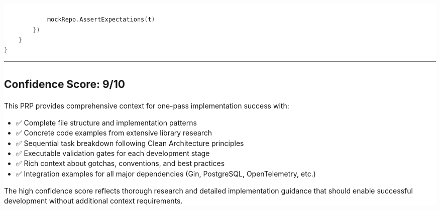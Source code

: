 ```go
            
            mockRepo.AssertExpectations(t)
        })
    }
}
```

---

## Confidence Score: 9/10

This PRP provides comprehensive context for one-pass implementation success with:
- ✅ Complete file structure and implementation patterns
- ✅ Concrete code examples from extensive library research
- ✅ Sequential task breakdown following Clean Architecture principles
- ✅ Executable validation gates for each development stage
- ✅ Rich context about gotchas, conventions, and best practices
- ✅ Integration examples for all major dependencies (Gin, PostgreSQL, OpenTelemetry, etc.)

The high confidence score reflects thorough research and detailed implementation guidance that should enable successful development without additional context requirements.